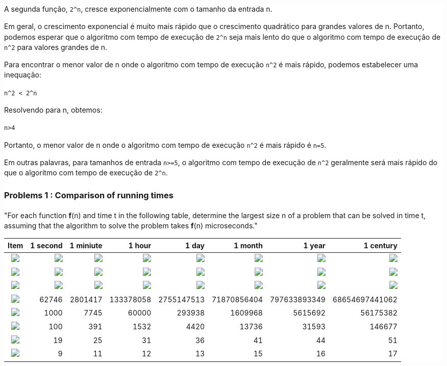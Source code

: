 A segunda função, `2^n`, cresce exponencialmente com o tamanho da entrada n.

Em geral, o crescimento exponencial é muito mais rápido que o crescimento quadrático para grandes valores de n. Portanto, podemos esperar que o algoritmo com tempo de execução de `2^n` seja mais lento do que o algoritmo com tempo de execução de `n^2` para valores grandes de n.

Para encontrar o menor valor de n onde o algoritmo com tempo de execução `n^2` é mais rápido, podemos estabelecer uma inequação:

`n^2 < 2^n`

Resolvendo para n, obtemos:

`n>4`

Portanto, o menor valor de n onde o algoritmo com tempo de execução `n^2` é mais rápido é `n=5`.

Em outras palavras, para tamanhos de entrada `n>=5`, o algoritmo com tempo de execução de `n^2` geralmente será mais rápido do que o algoritmo com tempo de execução de `2^n`.

### Problems 1 : Comparison of running times

"For each function **f**(n) and time t in the following table, determine the largest size n of a problem that can be solved in time t, assuming that the algorithm to solve the problem takes **f**(n) microseconds."

Item | 1 second | 1 miniute | 1 hour | 1 day | 1 month | 1 year | 1 century
:----:|----:|----:|----:|----:|----:|----:|----:
![](http://latex.codecogs.com/gif.latex?\\lg{n}) | ![](http://latex.codecogs.com/gif.latex?\\2^{10^6}})  | ![](http://latex.codecogs.com/gif.latex?\\2^{6*10^7}}) | ![](http://latex.codecogs.com/gif.latex?\\2^{36*10^8}}) | ![](http://latex.codecogs.com/gif.latex?\\2^{864*10^8}}) | ![](http://latex.codecogs.com/gif.latex?\\2^{25920*10^8}}) | ![](http://latex.codecogs.com/gif.latex?\\2^{315360*10^8}}) | ![](http://latex.codecogs.com/gif.latex?\\2^{31556736*10^8}})
![](http://latex.codecogs.com/gif.latex?\\/{n}^{1/2}) | ![](http://latex.codecogs.com/gif.latex?\\10^{12}) | ![](http://latex.codecogs.com/gif.latex?\\36*10^{14}) | ![](http://latex.codecogs.com/gif.latex?\\1296*10^{16}) | ![](http://latex.codecogs.com/gif.latex?\\746496*10^{16}) | ![](http://latex.codecogs.com/gif.latex?\\6718464*10^{18}) | ![](http://latex.codecogs.com/gif.latex?\\994519296*10^{18}) | ![](http://latex.codecogs.com/gif.latex?\\995827586973696*10^{16}) 
![](http://latex.codecogs.com/gif.latex?\\/{n}) | ![](http://latex.codecogs.com/gif.latex?\\10^6)  | ![](http://latex.codecogs.com/gif.latex?6*10^7) | ![](http://latex.codecogs.com/gif.latex?36*10^8) | ![](http://latex.codecogs.com/gif.latex?864*10^8) | ![](http://latex.codecogs.com/gif.latex?2592*10^9) | ![](http://latex.codecogs.com/gif.latex?31536*10^9) | ![](http://latex.codecogs.com/gif.latex?31556736*10^8)
![](http://latex.codecogs.com/gif.latex?\\/{n}\\lg{n}) | 62746 | 2801417 | 133378058 | 2755147513| 71870856404 | 797633893349 | 68654697441062
![](http://latex.codecogs.com/gif.latex?\\/{n}^2) | 1000 | 7745 | 60000 | 293938 | 1609968 | 5615692 | 56175382
![](http://latex.codecogs.com/gif.latex?\\/{n}^3) | 100 | 391 | 1532 | 4420 | 13736 | 31593 | 146677
![](http://latex.codecogs.com/gif.latex?\\2^n) | 19 | 25 | 31 | 36 | 41 | 44 | 51
![](http://latex.codecogs.com/gif.latex?\\/{n}!) | 9 | 11 | 12 | 13 | 15 | 16 | 17

